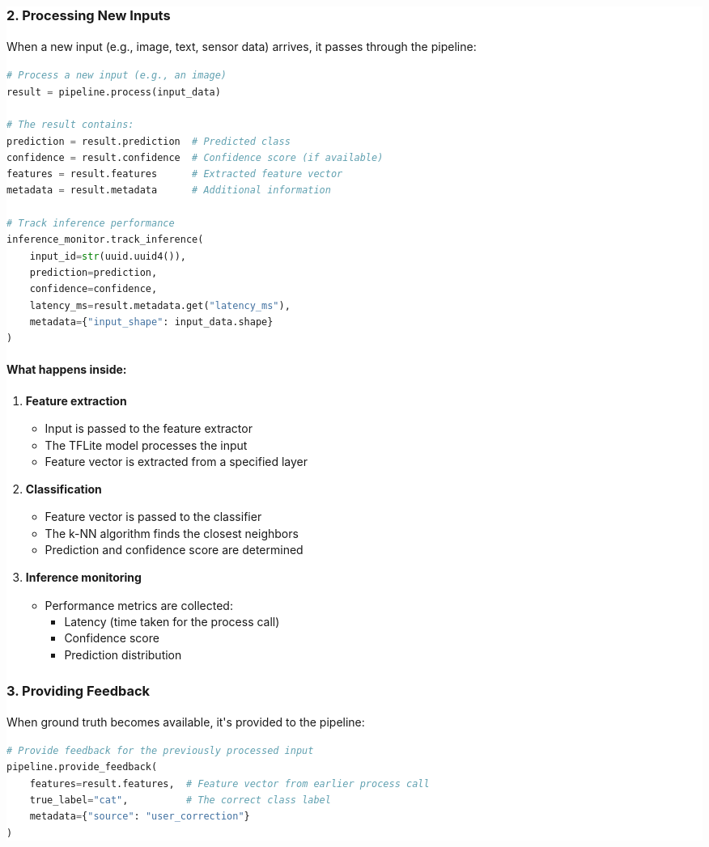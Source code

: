 ### 2. Processing New Inputs

When a new input (e.g., image, text, sensor data) arrives, it passes through the pipeline:

```python
# Process a new input (e.g., an image)
result = pipeline.process(input_data)

# The result contains:
prediction = result.prediction  # Predicted class
confidence = result.confidence  # Confidence score (if available)
features = result.features      # Extracted feature vector
metadata = result.metadata      # Additional information

# Track inference performance
inference_monitor.track_inference(
    input_id=str(uuid.uuid4()),
    prediction=prediction,
    confidence=confidence,
    latency_ms=result.metadata.get("latency_ms"),
    metadata={"input_shape": input_data.shape}
)
```

#### What happens inside:

1. **Feature extraction**
   - Input is passed to the feature extractor
   - The TFLite model processes the input
   - Feature vector is extracted from a specified layer

2. **Classification**
   - Feature vector is passed to the classifier
   - The k-NN algorithm finds the closest neighbors
   - Prediction and confidence score are determined

3. **Inference monitoring**
   - Performance metrics are collected:
     - Latency (time taken for the process call)
     - Confidence score
     - Prediction distribution

### 3. Providing Feedback

When ground truth becomes available, it's provided to the pipeline:

```python
# Provide feedback for the previously processed input
pipeline.provide_feedback(
    features=result.features,  # Feature vector from earlier process call
    true_label="cat",          # The correct class label
    metadata={"source": "user_correction"}
)
```
